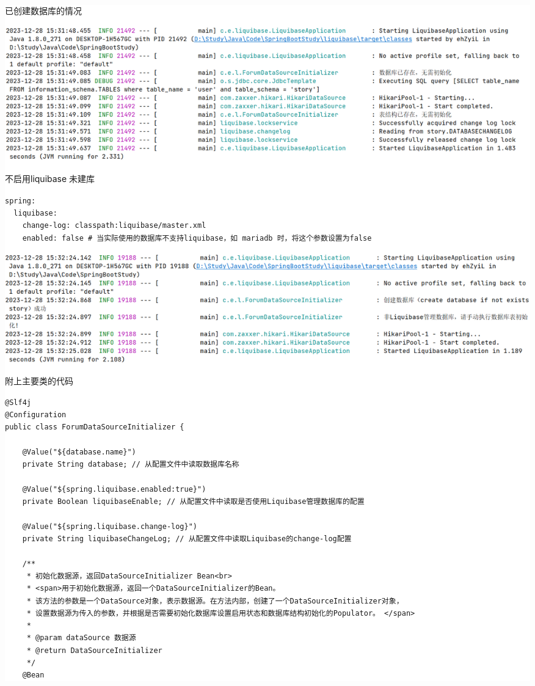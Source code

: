 已创建数据库的情况

![image-20231228153157125](../../../images/2023/assets/image-20231228153157125.png)



不启用liquibase 未建库

```
spring:
  liquibase:
    change-log: classpath:liquibase/master.xml
    enabled: false # 当实际使用的数据库不支持liquibase，如 mariadb 时，将这个参数设置为false
```

![image-20231228153237581](../../../images/2023/assets/image-20231228153237581.png)





附上主要类的代码

```
@Slf4j
@Configuration
public class ForumDataSourceInitializer {

    @Value("${database.name}")
    private String database; // 从配置文件中读取数据库名称

    @Value("${spring.liquibase.enabled:true}")
    private Boolean liquibaseEnable; // 从配置文件中读取是否使用Liquibase管理数据库的配置

    @Value("${spring.liquibase.change-log}")
    private String liquibaseChangeLog; // 从配置文件中读取Liquibase的change-log配置

    /**
     * 初始化数据源，返回DataSourceInitializer Bean<br>
     * <span>用于初始化数据源，返回一个DataSourceInitializer的Bean。
     * 该方法的参数是一个DataSource对象，表示数据源。在方法内部，创建了一个DataSourceInitializer对象，
     * 设置数据源为传入的参数，并根据是否需要初始化数据库设置启用状态和数据库结构初始化的Populator。 </span>
     *
     * @param dataSource 数据源
     * @return DataSourceInitializer
     */
    @Bean
```